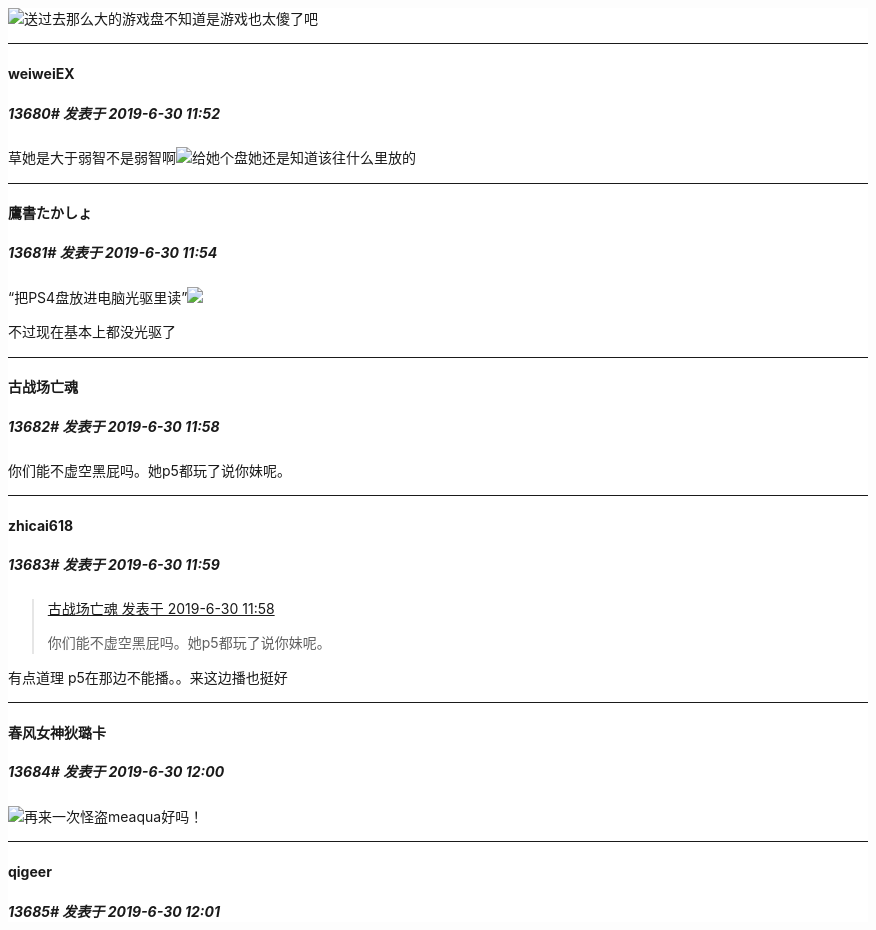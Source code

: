 
<img src="https://static.saraba1st.com/image/smiley/face2017/105.png" referrerpolicy="no-referrer">送过去那么大的游戏盘不知道是游戏也太傻了吧


*****

####  weiweiEX  
##### 13680#       发表于 2019-6-30 11:52


草她是大于弱智不是弱智啊<img src="https://static.saraba1st.com/image/smiley/face2017/067.png" referrerpolicy="no-referrer">给她个盘她还是知道该往什么里放的


*****

####  鷹書たかしょ  
##### 13681#       发表于 2019-6-30 11:54


“把PS4盘放进电脑光驱里读”<img src="https://static.saraba1st.com/image/smiley/face2017/067.png" referrerpolicy="no-referrer">

不过现在基本上都没光驱了


*****

####  古战场亡魂  
##### 13682#       发表于 2019-6-30 11:58


你们能不虚空黑屁吗。她p5都玩了说你妹呢。


*****

####  zhicai618  
##### 13683#       发表于 2019-6-30 11:59


<blockquote><a href="httphttps://bbs.saraba1st.com/2b/forum.php?mod=redirect&amp;goto=findpost&amp;pid=44332196&amp;ptid=1839962" target="_blank">古战场亡魂 发表于 2019-6-30 11:58</a>

你们能不虚空黑屁吗。她p5都玩了说你妹呢。</blockquote>
有点道理 p5在那边不能播。。来这边播也挺好


*****

####  春风女神狄璐卡  
##### 13684#       发表于 2019-6-30 12:00


<img src="https://static.saraba1st.com/image/smiley/face2017/063.png" referrerpolicy="no-referrer">再来一次怪盗meaqua好吗！


*****

####  qigeer  
##### 13685#       发表于 2019-6-30 12:01
